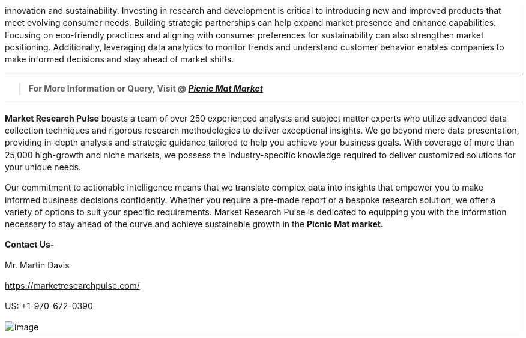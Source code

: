 innovation and sustainability. Investing in research and development is critical to introducing new and improved products that meet evolving consumer needs. Building strategic partnerships can help expand market presence and enhance capabilities. Focusing on eco-friendly practices and aligning with consumer preferences for sustainability can also strengthen market positioning. Additionally, leveraging data analytics to monitor trends and understand customer behavior enables companies to make informed decisions and stay ahead of market shifts.</p><hr /><blockquote><p><strong>For More Information or Query, Visit @&nbsp;<em><a href="https://marketresearchpulse.com/report/18646/picnic-mat-market?utm_source=Linkedin&utm_medium=0115">Picnic Mat Market</a></em></strong></p></blockquote><hr /><p><strong>Market Research Pulse</strong> boasts a team of over 250 experienced analysts and subject matter experts who utilize advanced data collection techniques and rigorous research methodologies to deliver exceptional insights. We go beyond mere data presentation, providing in-depth analysis and strategic guidance tailored to help you achieve your business goals. With coverage of more than 25,000 high-growth and niche markets, we possess the industry-specific knowledge required to deliver customized solutions for your unique needs.</p><p>Our commitment to actionable intelligence means that we translate complex data into insights that empower you to make informed business decisions confidently. Whether you require a pre-made report or a bespoke research solution, we offer a variety of options to suit your specific requirements. Market Research Pulse is dedicated to equipping you with the information necessary to stay ahead of the curve and achieve sustainable growth in the <strong>Picnic Mat market.</strong></p><p><strong>Contact Us-</strong></p><p>Mr. Martin Davis</p><p>https://marketresearchpulse.com/</p><p>US: +1-970-672-0390</p>
![image](https://github.com/user-attachments/assets/e5e269e2-fe3d-47be-9d34-a50adc19181f)
